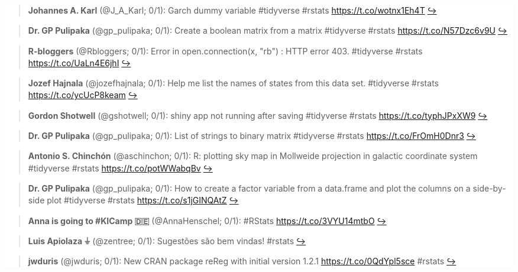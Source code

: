 


> **Johannes A. Karl** (@J_A_Karl; 0/1): Garch dummy variable #tidyverse #rstats https://t.co/wotnx1Eh4T  [&#8618;](https://twitter.com/dataandme/status/1201218059282898944)




> **Dr. GP Pulipaka** (@gp_pulipaka; 0/1): Create a boolean matrix from a matrix #tidyverse #rstats https://t.co/N57Dzc6v9U  [&#8618;](https://twitter.com/dataandme/status/1201213262181937159)




> **R-bloggers** (@Rbloggers; 0/1): Error in open.connection(x, "rb") : HTTP error 403. #tidyverse #rstats https://t.co/UaLn4E6jhI  [&#8618;](https://twitter.com/dataandme/status/1201273567297585152)




> **Jozef Hajnala** (@jozefhajnala; 0/1): Help me list the names of states from this data set. #tidyverse #rstats https://t.co/ycUcP8keam  [&#8618;](https://twitter.com/dataandme/status/1201232060452626432)




> **Gordon Shotwell** (@gshotwell; 0/1): shiny app not running after saving #tidyverse #rstats https://t.co/typhJPxXW9  [&#8618;](https://twitter.com/dataandme/status/1201250919926697984)




> **Dr. GP Pulipaka** (@gp_pulipaka; 0/1): List of strings to binary matrix #tidyverse #rstats https://t.co/FrOmH0Dnr3  [&#8618;](https://twitter.com/dataandme/status/1201227024385429505)




> **Antonio S. Chinchón** (@aschinchon; 0/1): R: plotting sky map in Mollweide projection in galactic coordinate system #tidyverse #rstats https://t.co/potWWabqBv  [&#8618;](https://twitter.com/dataandme/status/1201266046012923904)




> **Dr. GP Pulipaka** (@gp_pulipaka; 0/1): How to create a factor variable from a data.frame and plot the columns on a side-by-side plot #tidyverse #rstats https://t.co/s1jGINQAtZ  [&#8618;](https://twitter.com/dataandme/status/1201219593689325568)




> **Anna is going to #KICamp 🇩🇪** (@AnnaHenschel; 0/1): #RStats https://t.co/3VYU14mtbO  [&#8618;](https://twitter.com/dataandme/status/1201293660677136386)




> **Luis Apiolaza ⏚** (@zentree; 0/1): Sugestões são bem vindas! #rstats  [&#8618;](https://twitter.com/dataandme/status/1201292580438315008)




> **jwduris** (@jwduris; 0/1): New CRAN package reReg with initial version 1.2.1 https://t.co/0QdYpl5sce #rstats  [&#8618;](https://twitter.com/dataandme/status/1201260253272322048)



